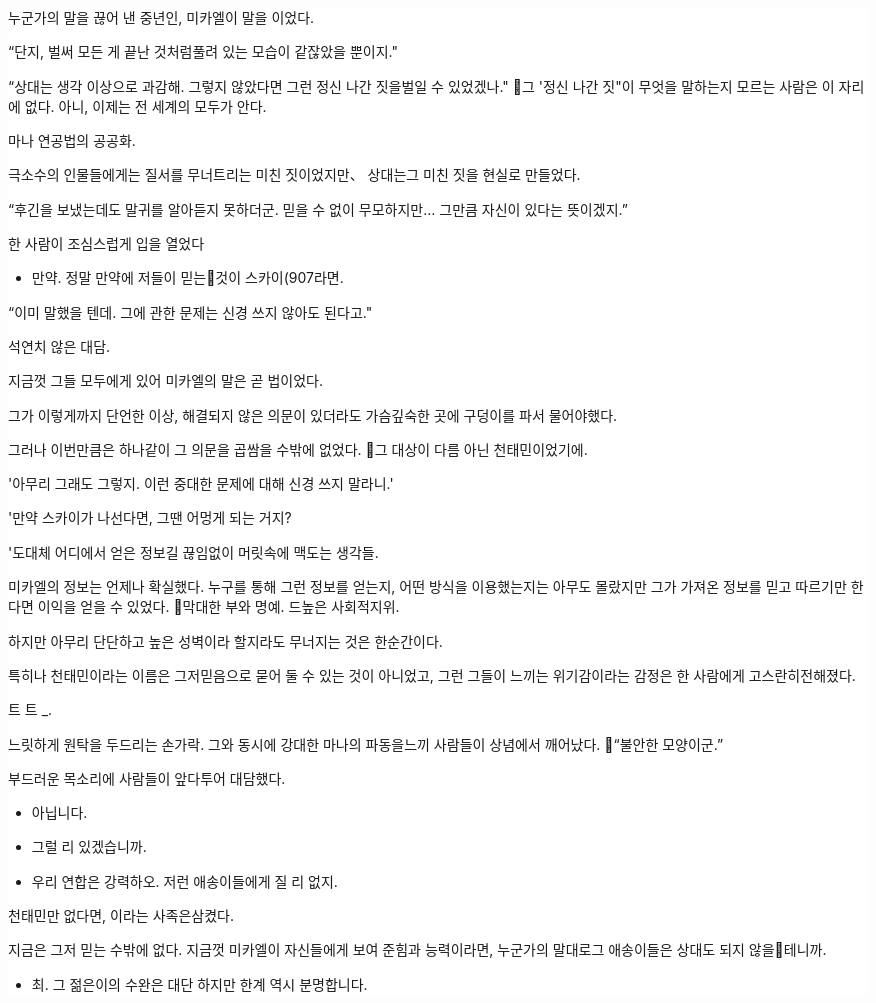 누군가의 말을 끊어 낸 중년인, 미카엘이 말을 이었다.

“단지, 벌써 모든 게 끝난 것처럼풀려 있는 모습이 같잖았을 뿐이지."

“상대는 생각 이상으로 과감해. 그렇지 않았다면 그런 정신 나간 짓을벌일 수 있었겠나."
그 '정신 나간 짓"이 무엇을 말하는지 모르는 사람은 이 자리에 없다.
아니, 이제는 전 세계의 모두가 안다.

마나 연공법의 공공화.

극소수의 인물들에게는 질서를 무너트리는 미친 짓이었지만、 상대는그 미친 짓을 현실로 만들었다.

“후긴을 보냈는데도 말귀를 알아듣지 못하더군. 믿을 수 없이 무모하지만… 그만큼 자신이 있다는 뜻이겠지.”

한 사람이 조심스럽게 입을 열었다
- 만약. 정말 만약에 저들이 믿는것이 스카이(907라면.

“이미 말했을 텐데. 그에 관한 문제는 신경 쓰지 않아도 된다고."

석연치 않은 대담.

지금껏 그들 모두에게 있어 미카엘의 말은 곧 법이었다.

그가 이렇게까지 단언한 이상, 해결되지 않은 의문이 있더라도 가슴깊숙한 곳에 구덩이를 파서 물어야했다.

그러나 이번만큼은 하나같이 그 의문을 곱쌈을 수밖에 없었다.
그 대상이 다름 아닌 천태민이었기에.

'아무리 그래도 그렇지. 이런 중대한 문제에 대해 신경 쓰지 말라니.'

'만약 스카이가 나선다면, 그땐 어멍게 되는 거지?

'도대체 어디에서 얻은 정보길
끊임없이 머릿속에 맥도는 생각들.

미카엘의 정보는 언제나 확실했다.
누구를 통해 그런 정보를 얻는지, 어떤 방식을 이용했는지는 아무도 몰랐지만 그가 가져온 정보를 믿고 따르기만 한다면 이익을 얻을 수 있었다.
막대한 부와 명예. 드높은 사회적지위.

하지만 아무리 단단하고 높은 성벽이라 할지라도 무너지는 것은 한순간이다.

특히나 천태민이라는 이름은 그저믿음으로 묻어 둘 수 있는 것이 아니었고, 그런 그들이 느끼는 위기감이라는 감정은 한 사람에게 고스란히전해졌다.

트 트
_.

느릿하게 원탁을 두드리는 손가락.
그와 동시에 강대한 마나의 파동을느끼 사람들이 상념에서 깨어났다.
“불안한 모양이군.”

부드러운 목소리에 사람들이 앞다투어 대담했다.

- 아닙니다.

- 그럴 리 있겠습니까.

- 우리 연합은 강력하오. 저런 애송이들에게 질 리 없지.

천태민만 없다면, 이라는 사족은삼켰다.

지금은 그저 믿는 수밖에 없다. 지금껏 미카엘이 자신들에게 보여 준힘과 능력이라면, 누군가의 말대로그 애송이들은 상대도 되지 않을테니까.

- 최. 그 젊은이의 수완은 대단 하지만 한계 역시 분명합니다.
